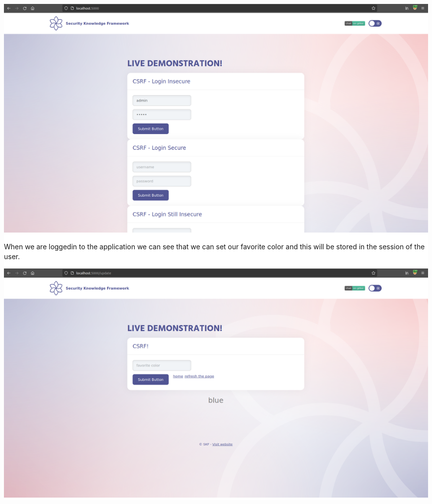 ![](../../.gitbook/assets/nodejs/CSRF-SameSite/1.png)

When we are loggedin to the application we can see that we can set our favorite color and this will be stored in the session of the user.

![](../../.gitbook/assets/nodejs/CSRF-SameSite/2.png)
